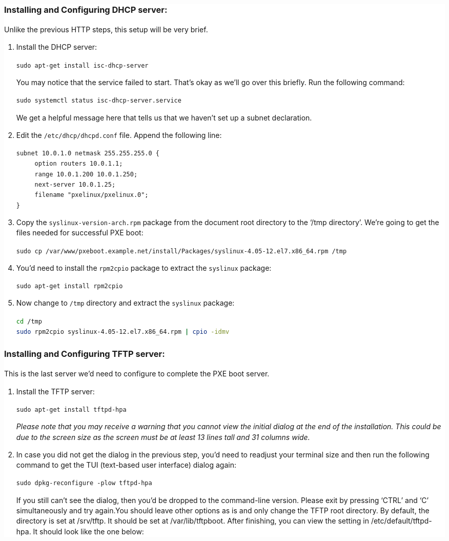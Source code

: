 ### **Installing and Configuring DHCP server:**

Unlike the previous HTTP steps, this setup will be very brief.

1. Install the DHCP server:

   `sudo apt-get install isc-dhcp-server`

   You may notice that the service failed to start. That’s okay as we’ll go over this briefly. Run the following command:

   `sudo systemctl status isc-dhcp-server.service`

   We get a helpful message here that tells us that we haven’t set up a subnet declaration.
   
2. Edit the `/etc/dhcp/dhcpd.conf` file. Append the following line:

   ```text
   subnet 10.0.1.0 netmask 255.255.255.0 {
        option routers 10.0.1.1;
        range 10.0.1.200 10.0.1.250;
        next-server 10.0.1.25;
        filename "pxelinux/pxelinux.0";
   }
   ```

3. Copy the `syslinux-version-arch.rpm` package from the document root directory to the ‘/tmp directory’. We’re going to get the files needed for successful PXE boot:

   `sudo cp /var/www/pxeboot.example.net/install/Packages/syslinux-4.05-12.el7.x86_64.rpm /tmp`

4. You’d need to install the `rpm2cpio` package to extract the `syslinux` package:

   `sudo apt-get install rpm2cpio`

5. Now change to `/tmp` directory and extract the `syslinux` package:

   ```bash
   cd /tmp
   sudo rpm2cpio syslinux-4.05-12.el7.x86_64.rpm | cpio -idmv
   ```
### **Installing and Configuring TFTP server:**

This is the last server we’d need to configure to complete the PXE boot server.

1. Install the TFTP server:

   `sudo apt-get install tftpd-hpa`

   _Please note that you may receive a warning that you cannot view the initial dialog at the end of the installation. This could be due to the screen size as the screen must be at least 13 lines tall and 31 columns wide._

2. In case you did not get the dialog in the previous step, you’d need to readjust your terminal size and then run the following command to get the TUI (text-based user interface) dialog again:

   `sudo dpkg-reconfigure -plow tftpd-hpa`

   If you still can’t see the dialog, then you’d be dropped to the command-line version. Please exit by pressing ‘CTRL’ and ‘C’ simultaneously and try again.You should leave other options as is and only change the TFTP root directory. By default, the directory is set at /srv/tftp. It should be set at /var/lib/tftpboot. After finishing, you can view the setting in /etc/default/tftpd-hpa. It should look like the one below:
      